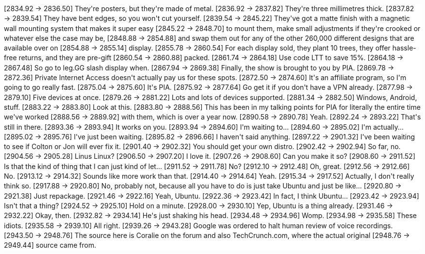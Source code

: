 [2834.92 → 2836.50] They're posters, but they're made of metal.
[2836.92 → 2837.82] They're three millimetres thick.
[2837.82 → 2839.54] They have bent edges, so you won't cut yourself.
[2839.54 → 2845.22] They've got a matte finish with a magnetic wall mounting system that makes it super easy
[2845.22 → 2848.70] to mount them, make small adjustments if they're crooked or whatever else the case may be,
[2848.88 → 2854.88] and swap them out for any of the other 260,000 different designs that are available over on
[2854.88 → 2855.14] display.
[2855.78 → 2860.54] For each display sold, they plant 10 trees, they offer hassle-free returns, and they are pre-gift
[2860.54 → 2860.88] packed.
[2861.74 → 2864.18] Use code LTT to save 15%.
[2864.18 → 2867.48] So go to leg.GG slash display when.
[2867.94 → 2869.38] Finally, the show is brought to you by PIA.
[2869.78 → 2872.36] Private Internet Access doesn't actually pay us for these spots.
[2872.50 → 2874.60] It's an affiliate program, so I'm going to go really fast.
[2875.04 → 2875.60] It's PIA.
[2875.92 → 2877.64] Go get it if you don't have a VPN already.
[2877.98 → 2879.10] Five devices at once.
[2879.26 → 2881.22] Lots and lots of devices supported.
[2881.34 → 2882.50] Windows, Android, stuff.
[2883.22 → 2883.80] Look at this.
[2883.80 → 2888.56] This has been in my talking points for PIA for literally the entire time we've worked
[2888.56 → 2889.92] with them, which is over a year now.
[2890.58 → 2890.78] Yeah.
[2892.24 → 2893.22] That's still in there.
[2893.36 → 2893.94] It works on you.
[2893.94 → 2894.60] I'm waiting to...
[2894.60 → 2895.02] I'm actually...
[2895.02 → 2895.76] I've just been waiting.
[2895.82 → 2896.66] I haven't said anything.
[2897.22 → 2901.32] I've been waiting to see if Colton or Jon will ever fix it.
[2901.40 → 2902.32] You should get your own distro.
[2902.42 → 2902.94] So far, no.
[2904.56 → 2905.28] Linus Linux?
[2906.50 → 2907.20] I love it.
[2907.26 → 2908.60] Can you make it so?
[2908.60 → 2911.52] Is that the kind of thing that I can just kind of let...
[2911.52 → 2911.78] No?
[2912.10 → 2912.48] Oh, great.
[2912.56 → 2912.66] No.
[2913.12 → 2914.32] Sounds like more work than that.
[2914.40 → 2914.64] Yeah.
[2915.34 → 2917.52] Actually, I don't really think so.
[2917.88 → 2920.80] No, probably not, because all you have to do is just take Ubuntu and just be like...
[2920.80 → 2921.38] Just repackage.
[2921.46 → 2922.16] Yeah, Ubuntu.
[2922.36 → 2923.42] In fact, I think Ubuntu...
[2923.42 → 2923.94] Isn't that a thing?
[2924.52 → 2925.10] Hold on a minute.
[2928.00 → 2930.10] Yep, Ubuntu is a thing already.
[2931.46 → 2932.22] Okay, then.
[2932.82 → 2934.14] He's just shaking his head.
[2934.48 → 2934.96] Womp.
[2934.98 → 2935.58] These idiots.
[2935.58 → 2939.10] All right.
[2939.26 → 2943.28] Google was ordered to halt human review of voice recordings.
[2943.50 → 2948.76] The source here is Coralie on the forum and also TechCrunch.com, where the actual original
[2948.76 → 2949.44] source came from.